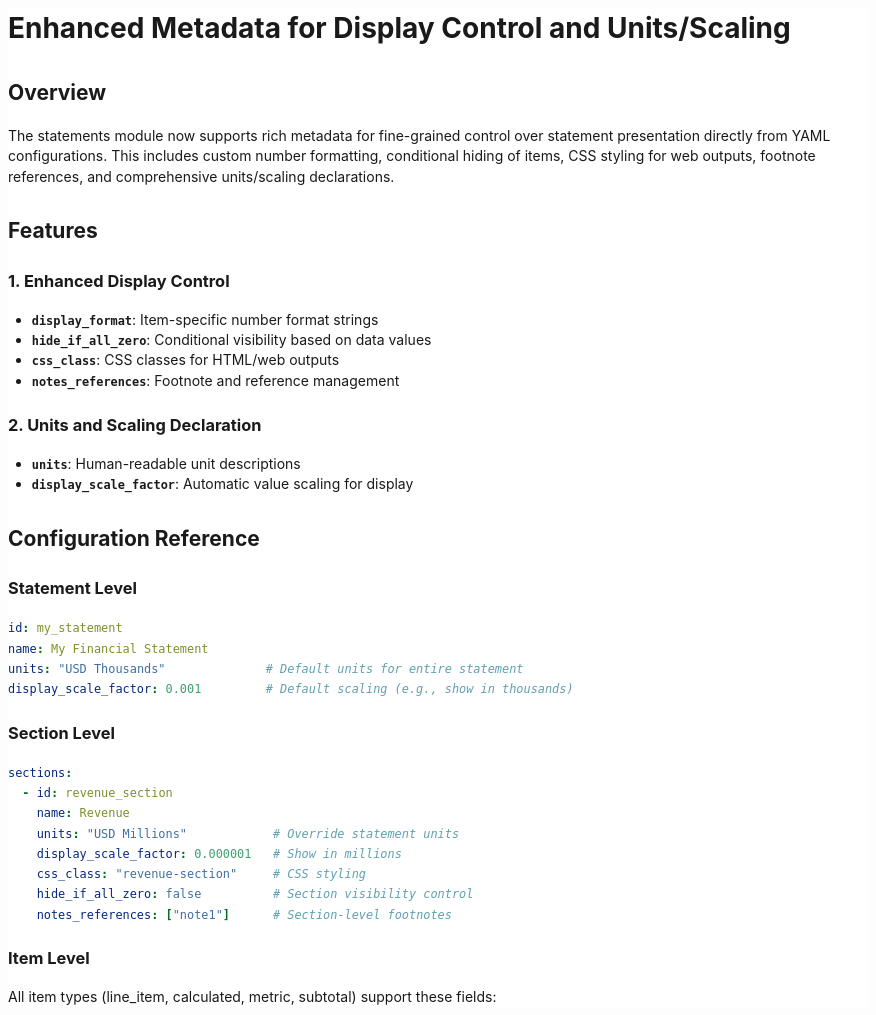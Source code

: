 # Enhanced Metadata for Display Control and Units/Scaling

## Overview

The statements module now supports rich metadata for fine-grained control over statement presentation directly from YAML configurations. This includes custom number formatting, conditional hiding of items, CSS styling for web outputs, footnote references, and comprehensive units/scaling declarations.

## Features

### 1. Enhanced Display Control
- **`display_format`**: Item-specific number format strings
- **`hide_if_all_zero`**: Conditional visibility based on data values
- **`css_class`**: CSS classes for HTML/web outputs
- **`notes_references`**: Footnote and reference management

### 2. Units and Scaling Declaration
- **`units`**: Human-readable unit descriptions
- **`display_scale_factor`**: Automatic value scaling for display

## Configuration Reference

### Statement Level

```yaml
id: my_statement
name: My Financial Statement
units: "USD Thousands"              # Default units for entire statement
display_scale_factor: 0.001         # Default scaling (e.g., show in thousands)
```

### Section Level

```yaml
sections:
  - id: revenue_section
    name: Revenue
    units: "USD Millions"            # Override statement units
    display_scale_factor: 0.000001   # Show in millions
    css_class: "revenue-section"     # CSS styling
    hide_if_all_zero: false          # Section visibility control
    notes_references: ["note1"]      # Section-level footnotes
```

### Item Level

All item types (line_item, calculated, metric, subtotal) support these fields:
